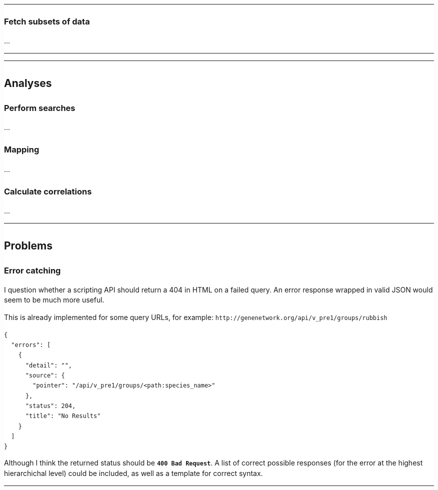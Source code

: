 
_______________________________


### Fetch subsets of data
...

_______________________________


<hr>


## Analyses
### Perform searches
...

### Mapping
...

### Calculate correlations
...

<hr>

## Problems
### Error catching
I question whether a scripting API should return a 404 in HTML on a failed query.
An error response wrapped in valid JSON would seem to be much more useful.

This is already implemented for some query URLs, for example: `http://genenetwork.org/api/v_pre1/groups/rubbish`
```
{
  "errors": [
    {
      "detail": "",
      "source": {
        "pointer": "/api/v_pre1/groups/<path:species_name>"
      },
      "status": 204,
      "title": "No Results"
    }
  ]
}

```
Although I think the returned status should be **`400 Bad Request`**.
A list of correct possible responses (for the error at the highest hierarchichal level) could be included, as well as a template for correct syntax.

<hr>
